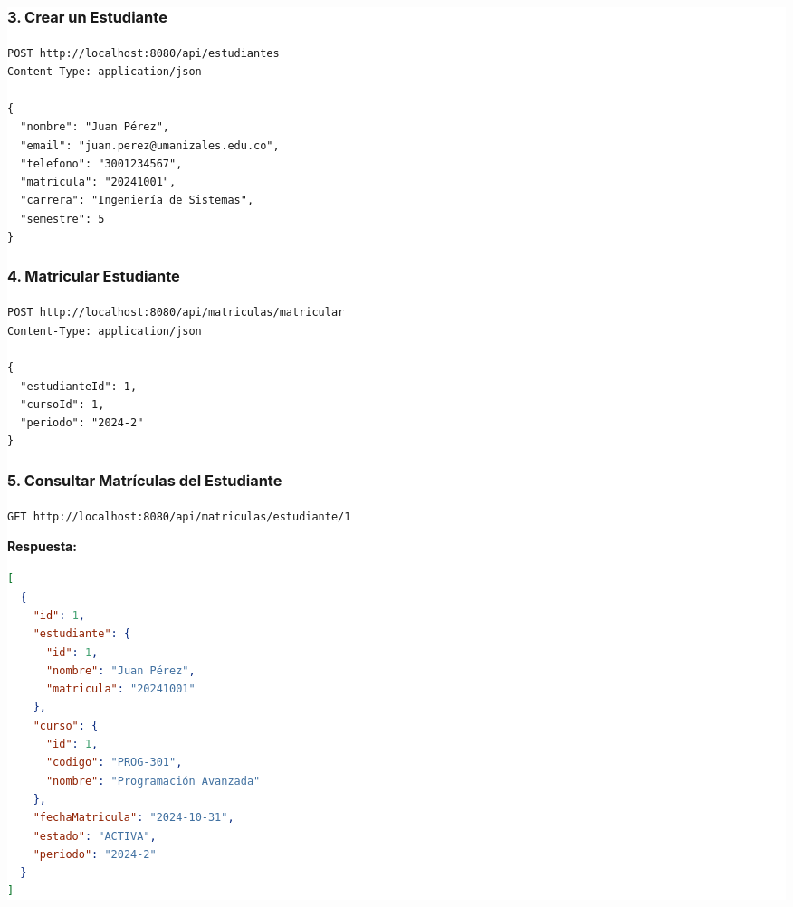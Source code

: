 ### **3. Crear un Estudiante**
```http
POST http://localhost:8080/api/estudiantes
Content-Type: application/json

{
  "nombre": "Juan Pérez",
  "email": "juan.perez@umanizales.edu.co",
  "telefono": "3001234567",
  "matricula": "20241001",
  "carrera": "Ingeniería de Sistemas",
  "semestre": 5
}
```

### **4. Matricular Estudiante**
```http
POST http://localhost:8080/api/matriculas/matricular
Content-Type: application/json

{
  "estudianteId": 1,
  "cursoId": 1,
  "periodo": "2024-2"
}
```

### **5. Consultar Matrículas del Estudiante**
```http
GET http://localhost:8080/api/matriculas/estudiante/1
```

**Respuesta:**
```json
[
  {
    "id": 1,
    "estudiante": {
      "id": 1,
      "nombre": "Juan Pérez",
      "matricula": "20241001"
    },
    "curso": {
      "id": 1,
      "codigo": "PROG-301",
      "nombre": "Programación Avanzada"
    },
    "fechaMatricula": "2024-10-31",
    "estado": "ACTIVA",
    "periodo": "2024-2"
  }
]
```
